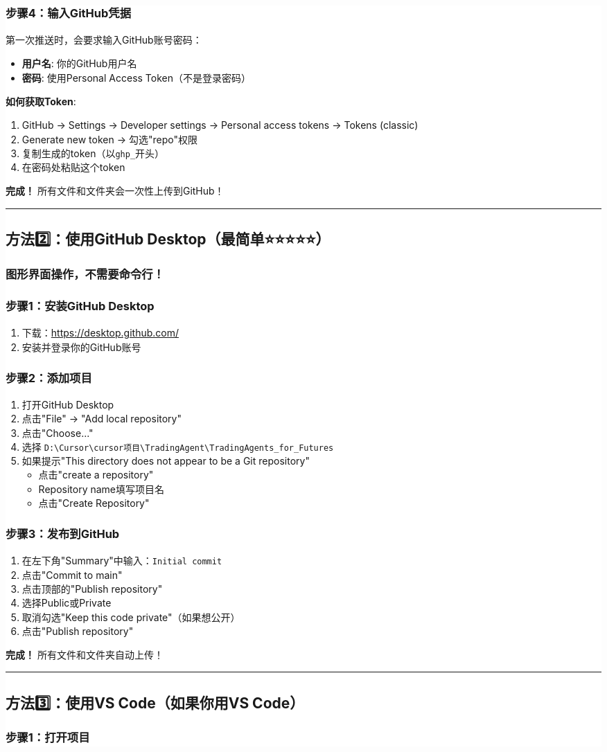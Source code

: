 
### 步骤4：输入GitHub凭据

第一次推送时，会要求输入GitHub账号密码：
- **用户名**: 你的GitHub用户名
- **密码**: 使用Personal Access Token（不是登录密码）

**如何获取Token**:
1. GitHub → Settings → Developer settings → Personal access tokens → Tokens (classic)
2. Generate new token → 勾选"repo"权限
3. 复制生成的token（以`ghp_`开头）
4. 在密码处粘贴这个token

**完成！** 所有文件和文件夹会一次性上传到GitHub！

---

## 方法2️⃣：使用GitHub Desktop（最简单⭐⭐⭐⭐⭐）

### 图形界面操作，不需要命令行！

### 步骤1：安装GitHub Desktop

1. 下载：https://desktop.github.com/
2. 安装并登录你的GitHub账号

### 步骤2：添加项目

1. 打开GitHub Desktop
2. 点击"File" → "Add local repository"
3. 点击"Choose..."
4. 选择 `D:\Cursor\cursor项目\TradingAgent\TradingAgents_for_Futures`
5. 如果提示"This directory does not appear to be a Git repository"
   - 点击"create a repository"
   - Repository name填写项目名
   - 点击"Create Repository"

### 步骤3：发布到GitHub

1. 在左下角"Summary"中输入：`Initial commit`
2. 点击"Commit to main"
3. 点击顶部的"Publish repository"
4. 选择Public或Private
5. 取消勾选"Keep this code private"（如果想公开）
6. 点击"Publish repository"

**完成！** 所有文件和文件夹自动上传！

---

## 方法3️⃣：使用VS Code（如果你用VS Code）

### 步骤1：打开项目
